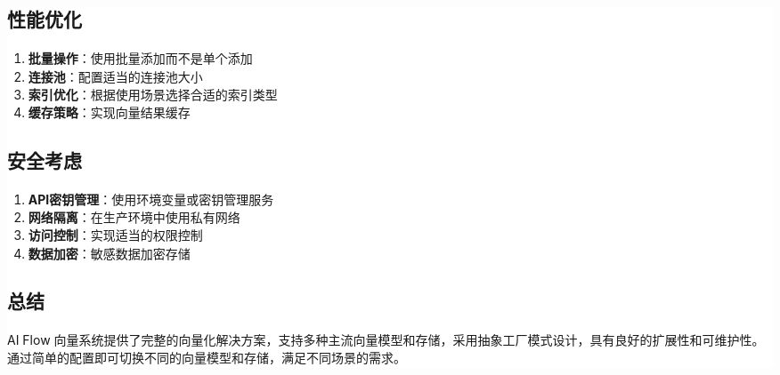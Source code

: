 ## 性能优化

1. **批量操作**：使用批量添加而不是单个添加
2. **连接池**：配置适当的连接池大小
3. **索引优化**：根据使用场景选择合适的索引类型
4. **缓存策略**：实现向量结果缓存

## 安全考虑

1. **API密钥管理**：使用环境变量或密钥管理服务
2. **网络隔离**：在生产环境中使用私有网络
3. **访问控制**：实现适当的权限控制
4. **数据加密**：敏感数据加密存储

## 总结

AI Flow 向量系统提供了完整的向量化解决方案，支持多种主流向量模型和存储，采用抽象工厂模式设计，具有良好的扩展性和可维护性。通过简单的配置即可切换不同的向量模型和存储，满足不同场景的需求。 